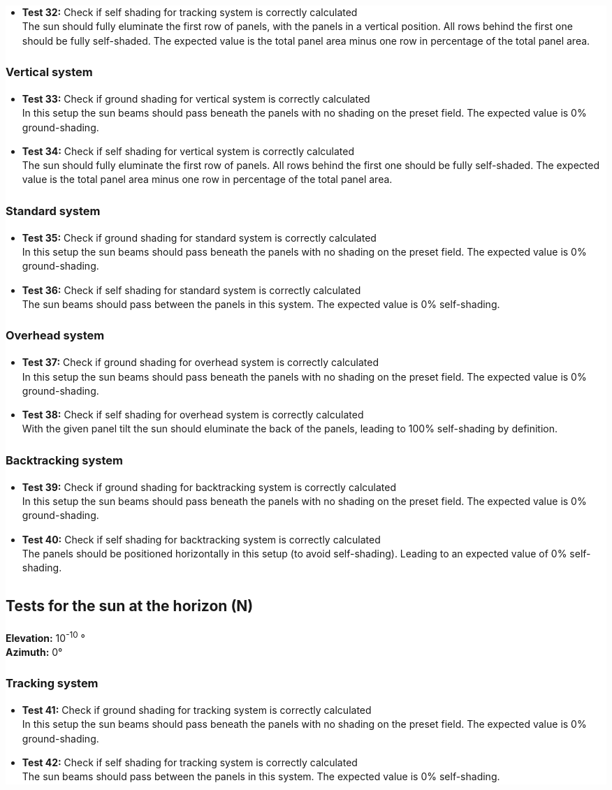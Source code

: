 - **Test 32:** Check if self shading for tracking system is correctly calculated\
    The sun should fully eluminate the first row of panels, with the panels in a vertical position. All rows behind the first one should be fully self-shaded. The expected value is the total panel area minus one row in percentage of the total panel area.

### Vertical system
- **Test 33:** Check if ground shading for vertical system is correctly calculated\
    In this setup the sun beams should pass beneath the panels with no shading on the preset field. The expected value is 0% ground-shading.

- **Test 34:** Check if self shading for vertical system is correctly calculated\
    The sun should fully eluminate the first row of panels. All rows behind the first one should be fully self-shaded. The expected value is the total panel area minus one row in percentage of the total panel area.

### Standard system
- **Test 35:** Check if ground shading for standard system is correctly calculated\
    In this setup the sun beams should pass beneath the panels with no shading on the preset field. The expected value is 0% ground-shading.

- **Test 36:** Check if self shading for standard system is correctly calculated\
    The sun beams should pass between the panels in this system. The expected value is 0% self-shading.

### Overhead system
- **Test 37:** Check if ground shading for overhead system is correctly calculated\
    In this setup the sun beams should pass beneath the panels with no shading on the preset field. The expected value is 0% ground-shading.

- **Test 38:** Check if self shading for overhead system is correctly calculated\
    With the given panel tilt the sun should eluminate the back of the panels, leading to 100% self-shading by definition.

### Backtracking system
- **Test 39:** Check if ground shading for backtracking system is correctly calculated\
    In this setup the sun beams should pass beneath the panels with no shading on the preset field. The expected value is 0% ground-shading.

- **Test 40:** Check if self shading for backtracking system is correctly calculated\
    The panels should be positioned horizontally in this setup (to avoid self-shading). Leading to an expected value of 0% self-shading.

## Tests for the sun at the horizon (N)
**Elevation:** 10<sup>-10</sup> °\
**Azimuth:** 0°

### Tracking system
- **Test 41:** Check if ground shading for tracking system is correctly calculated\
    In this setup the sun beams should pass beneath the panels with no shading on the preset field. The expected value is 0% ground-shading.

- **Test 42:** Check if self shading for tracking system is correctly calculated\
    The sun beams should pass between the panels in this system. The expected value is 0% self-shading.

